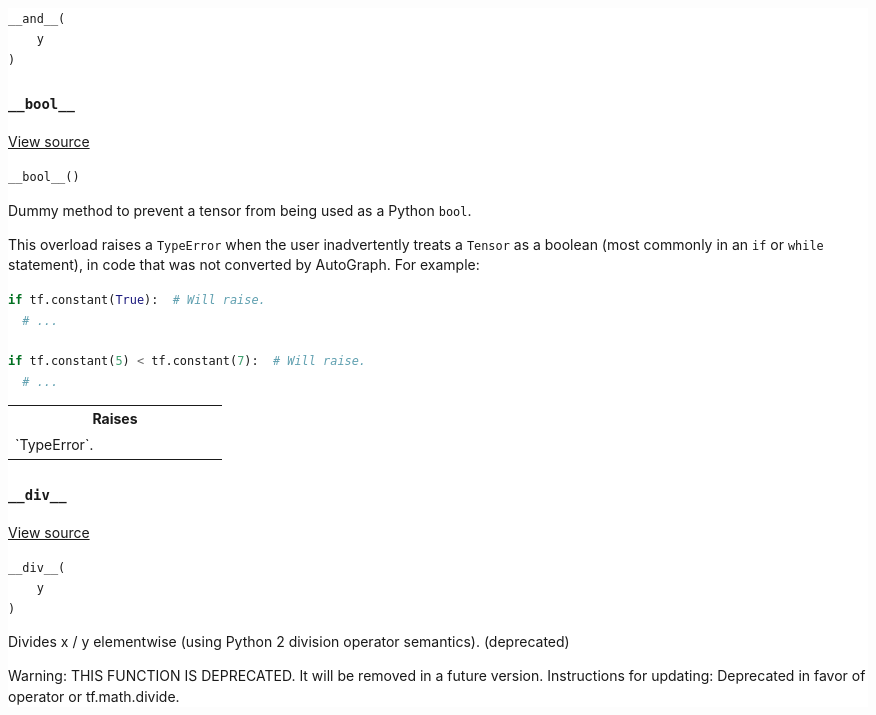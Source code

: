 <pre class="devsite-click-to-copy prettyprint lang-py tfo-signature-link">
<code>__and__(
    y
)
</code></pre>




<h3 id="__bool__"><code>__bool__</code></h3>

<a target="_blank" href="/code/stable/tensorflow/python/framework/ops.py">View source</a>

<pre class="devsite-click-to-copy prettyprint lang-py tfo-signature-link">
<code>__bool__()
</code></pre>

Dummy method to prevent a tensor from being used as a Python `bool`.

This overload raises a `TypeError` when the user inadvertently
treats a `Tensor` as a boolean (most commonly in an `if` or `while`
statement), in code that was not converted by AutoGraph. For example:

```python
if tf.constant(True):  # Will raise.
  # ...

if tf.constant(5) < tf.constant(7):  # Will raise.
  # ...
```


 <table class="responsive fixed orange">
<colgroup><col width="214px"><col></colgroup>
<tr><th colspan="2">Raises</th></tr>
<tr class="alt">
<td colspan="2">
`TypeError`.
</td>
</tr>

</table>



<h3 id="__div__"><code>__div__</code></h3>

<a target="_blank" href="/code/stable/tensorflow/python/ops/math_ops.py">View source</a>

<pre class="devsite-click-to-copy prettyprint lang-py tfo-signature-link">
<code>__div__(
    y
)
</code></pre>

Divides x / y elementwise (using Python 2 division operator semantics). (deprecated)

Warning: THIS FUNCTION IS DEPRECATED. It will be removed in a future version.
Instructions for updating:
Deprecated in favor of operator or tf.math.divide.

